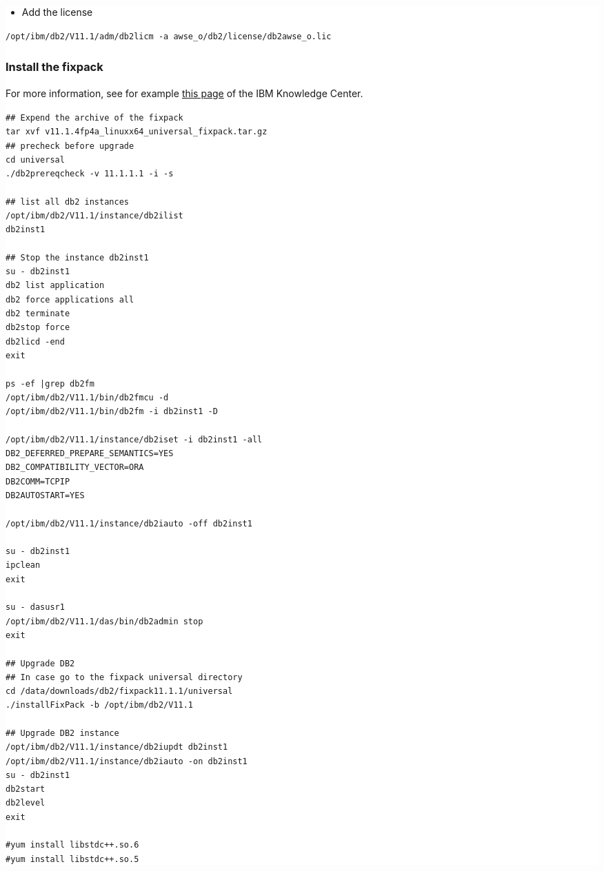 - Add the license
```
/opt/ibm/db2/V11.1/adm/db2licm -a awse_o/db2/license/db2awse_o.lic
```

### Install the fixpack
For more information, see for example [this page](https://www.ibm.com/support/knowledgecenter/en/SSBNJ7_1.4.3/db2/ttnpm_db2_FP1.html) of the IBM Knowledge Center.

```
## Expend the archive of the fixpack
tar xvf v11.1.4fp4a_linuxx64_universal_fixpack.tar.gz
## precheck before upgrade
cd universal
./db2prereqcheck -v 11.1.1.1 -i -s

## list all db2 instances
/opt/ibm/db2/V11.1/instance/db2ilist
db2inst1

## Stop the instance db2inst1
su - db2inst1
db2 list application
db2 force applications all
db2 terminate
db2stop force
db2licd -end
exit

ps -ef |grep db2fm
/opt/ibm/db2/V11.1/bin/db2fmcu -d
/opt/ibm/db2/V11.1/bin/db2fm -i db2inst1 -D

/opt/ibm/db2/V11.1/instance/db2iset -i db2inst1 -all
DB2_DEFERRED_PREPARE_SEMANTICS=YES
DB2_COMPATIBILITY_VECTOR=ORA
DB2COMM=TCPIP
DB2AUTOSTART=YES

/opt/ibm/db2/V11.1/instance/db2iauto -off db2inst1

su - db2inst1
ipclean
exit

su - dasusr1
/opt/ibm/db2/V11.1/das/bin/db2admin stop
exit

## Upgrade DB2
## In case go to the fixpack universal directory
cd /data/downloads/db2/fixpack11.1.1/universal
./installFixPack -b /opt/ibm/db2/V11.1

## Upgrade DB2 instance
/opt/ibm/db2/V11.1/instance/db2iupdt db2inst1
/opt/ibm/db2/V11.1/instance/db2iauto -on db2inst1
su - db2inst1
db2start
db2level
exit

#yum install libstdc++.so.6
#yum install libstdc++.so.5
```